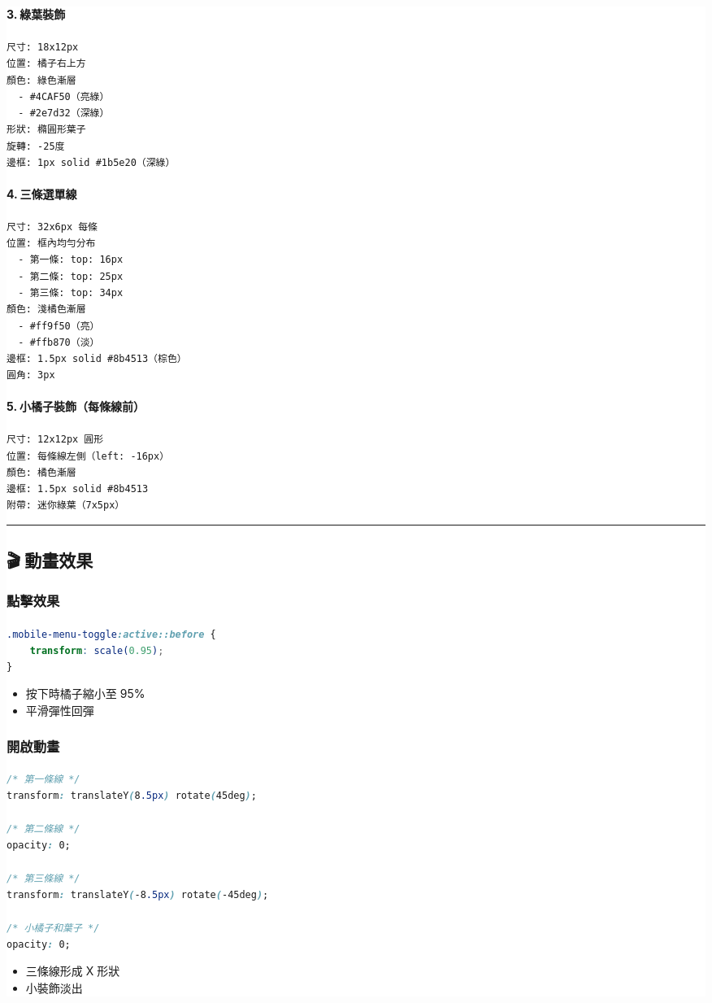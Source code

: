 #### 3. 綠葉裝飾
```
尺寸: 18x12px
位置: 橘子右上方
顏色: 綠色漸層
  - #4CAF50（亮綠）
  - #2e7d32（深綠）
形狀: 橢圓形葉子
旋轉: -25度
邊框: 1px solid #1b5e20（深綠）
```

#### 4. 三條選單線
```
尺寸: 32x6px 每條
位置: 框內均勻分布
  - 第一條: top: 16px
  - 第二條: top: 25px
  - 第三條: top: 34px
顏色: 淺橘色漸層
  - #ff9f50（亮）
  - #ffb870（淡）
邊框: 1.5px solid #8b4513（棕色）
圓角: 3px
```

#### 5. 小橘子裝飾（每條線前）
```
尺寸: 12x12px 圓形
位置: 每條線左側（left: -16px）
顏色: 橘色漸層
邊框: 1.5px solid #8b4513
附帶: 迷你綠葉（7x5px）
```

---

## 🎬 動畫效果

### 點擊效果
```css
.mobile-menu-toggle:active::before {
    transform: scale(0.95);
}
```
- 按下時橘子縮小至 95%
- 平滑彈性回彈

### 開啟動畫
```css
/* 第一條線 */
transform: translateY(8.5px) rotate(45deg);

/* 第二條線 */
opacity: 0;

/* 第三條線 */
transform: translateY(-8.5px) rotate(-45deg);

/* 小橘子和葉子 */
opacity: 0;
```
- 三條線形成 X 形狀
- 小裝飾淡出
